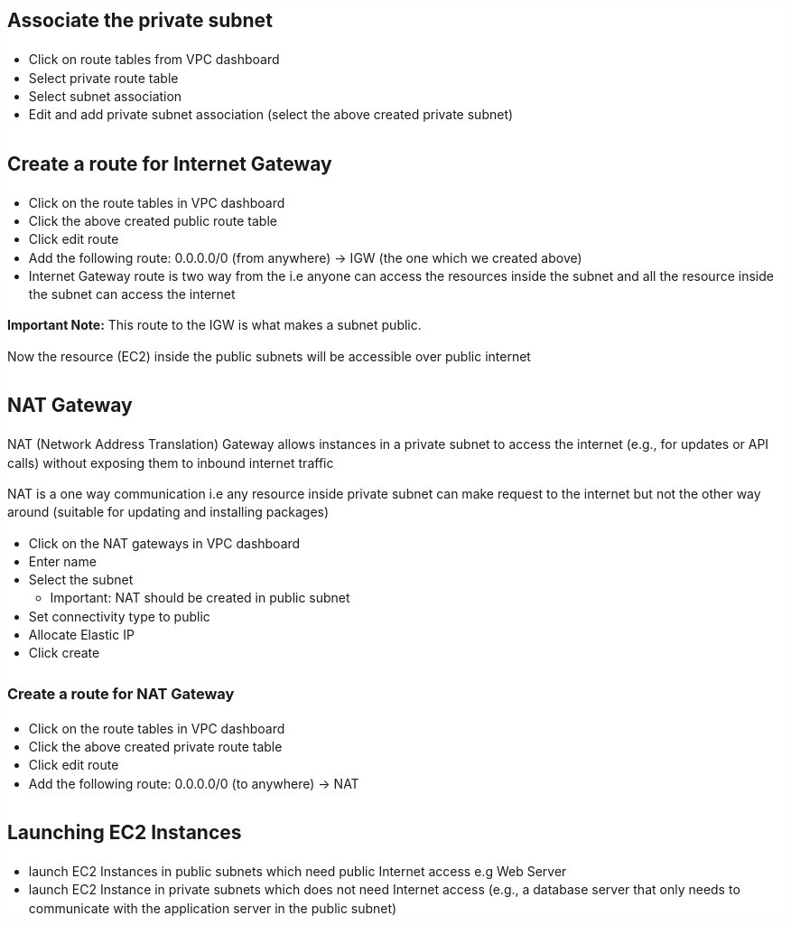 
##  Associate the private subnet

- Click on route tables from VPC dashboard
- Select private route table
- Select subnet association
- Edit and add private subnet association (select the above created private subnet)


## Create a route for Internet Gateway

- Click on the route tables in VPC dashboard
- Click the above created public route table
- Click edit route
- Add the following route:
   0.0.0.0/0 (from anywhere) → IGW (the one which we created above)
- Internet Gateway route is two way from the i.e anyone can access the resources inside the subnet and all the resource inside the subnet can access the internet  

**Important Note:** This route to the IGW is what makes a subnet public.

Now the resource (EC2) inside the public subnets will be accessible over public internet


## NAT Gateway

NAT (Network Address Translation) Gateway allows instances in a private subnet to access the internet (e.g., for updates or API calls) without exposing them to inbound internet traffic

NAT is a one way communication i.e any resource inside private subnet can make request to the internet but not the other way around (suitable for updating and installing packages)

- Click on the NAT gateways in VPC dashboard
- Enter name
- Select the subnet
   - Important: NAT should be created in public subnet
- Set connectivity type to public
- Allocate Elastic IP
- Click create


### Create a route for NAT Gateway

- Click on the route tables in VPC dashboard
- Click the above created private route table
- Click edit route
- Add the following route:
    0.0.0.0/0 (to anywhere) → NAT


## Launching EC2 Instances

- launch EC2 Instances in public subnets which need public Internet access e.g Web Server
- launch EC2 Instance in private subnets which does not need Internet access (e.g., a database server that only needs to communicate with the application server in the public subnet)
